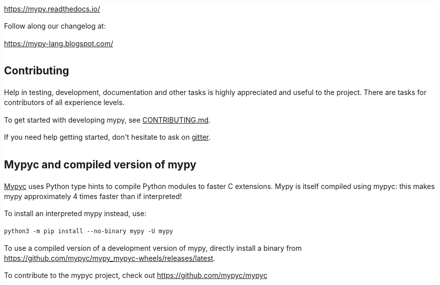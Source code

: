   https://mypy.readthedocs.io/

Follow along our changelog at:

  https://mypy-lang.blogspot.com/


Contributing
------------

Help in testing, development, documentation and other tasks is
highly appreciated and useful to the project. There are tasks for
contributors of all experience levels.

To get started with developing mypy, see [CONTRIBUTING.md](CONTRIBUTING.md).

If you need help getting started, don't hesitate to ask on [gitter](https://gitter.im/python/typing).


Mypyc and compiled version of mypy
----------------------------------

[Mypyc](https://github.com/mypyc/mypyc) uses Python type hints to compile Python
modules to faster C extensions. Mypy is itself compiled using mypyc: this makes
mypy approximately 4 times faster than if interpreted!

To install an interpreted mypy instead, use:

    python3 -m pip install --no-binary mypy -U mypy

To use a compiled version of a development
version of mypy, directly install a binary from
https://github.com/mypyc/mypy_mypyc-wheels/releases/latest.

To contribute to the mypyc project, check out https://github.com/mypyc/mypyc
